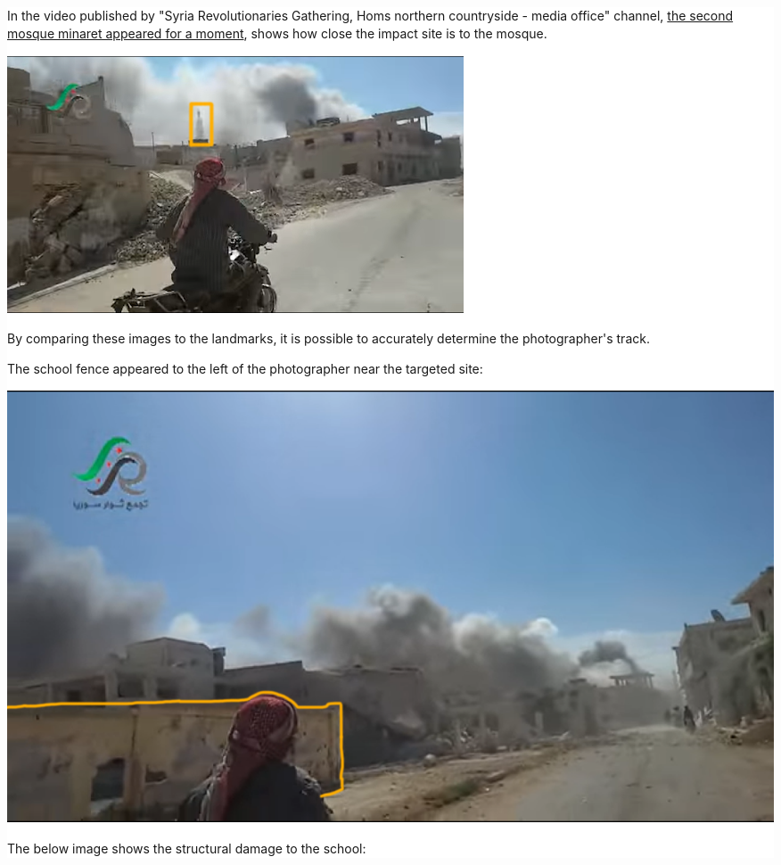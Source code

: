 In the video published by "Syria Revolutionaries Gathering, Homs northern countryside - media office" channel, [the second mosque minaret appeared for a moment](https://www.youtube.com/watch?v=O4cP-FUFQrY), shows how close the impact site is to the mosque.

![](../assets/investigations/Talbiseh/image10.png)

By comparing these images to the landmarks, it is possible to accurately determine the photographer's track.

The school fence appeared to the left of the photographer near the targeted site:

![](../assets/investigations/Talbiseh/image28.png)

The below image shows the structural damage to the school:
